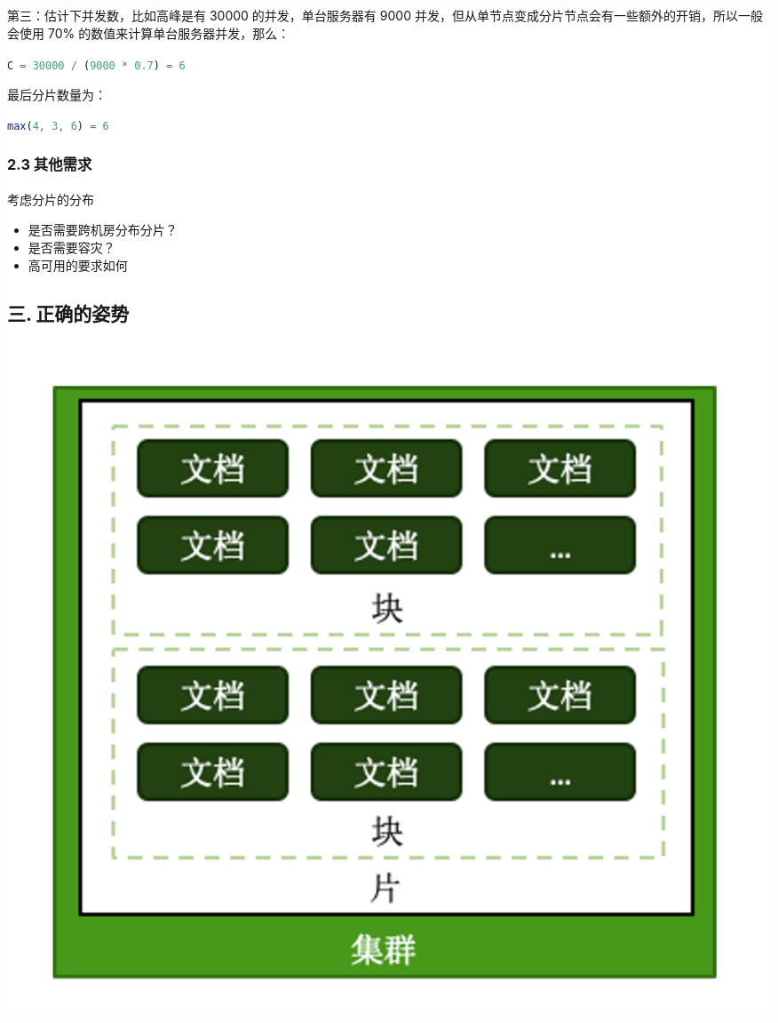 第三：估计下并发数，比如高峰是有 30000 的并发，单台服务器有 9000 并发，但从单节点变成分片节点会有一些额外的开销，所以一般会使用 70% 的数值来计算单台服务器并发，那么：

```javascript
C = 30000 / (9000 * 0.7) = 6
```

最后分片数量为：

```javascript
max(4, 3, 6) = 6
```

### 2.3 其他需求

考虑分片的分布

- 是否需要跨机房分布分片？
- 是否需要容灾？
- 高可用的要求如何

## 三. 正确的姿势

![](../images/37.png)
